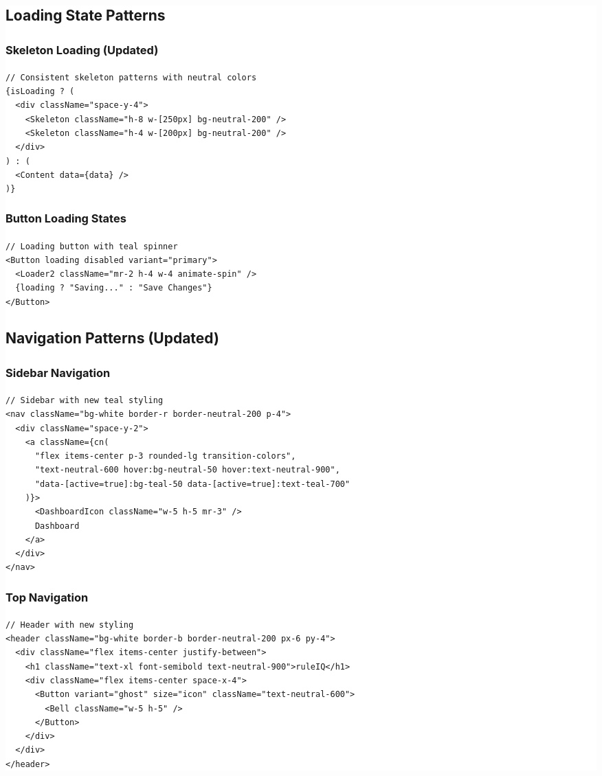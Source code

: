 ## Loading State Patterns

### Skeleton Loading (Updated)
```tsx
// Consistent skeleton patterns with neutral colors
{isLoading ? (
  <div className="space-y-4">
    <Skeleton className="h-8 w-[250px] bg-neutral-200" />
    <Skeleton className="h-4 w-[200px] bg-neutral-200" />
  </div>
) : (
  <Content data={data} />
)}
```

### Button Loading States
```tsx
// Loading button with teal spinner
<Button loading disabled variant="primary">
  <Loader2 className="mr-2 h-4 w-4 animate-spin" />
  {loading ? "Saving..." : "Save Changes"}
</Button>
```

## Navigation Patterns (Updated)

### Sidebar Navigation
```tsx
// Sidebar with new teal styling
<nav className="bg-white border-r border-neutral-200 p-4">
  <div className="space-y-2">
    <a className={cn(
      "flex items-center p-3 rounded-lg transition-colors",
      "text-neutral-600 hover:bg-neutral-50 hover:text-neutral-900",
      "data-[active=true]:bg-teal-50 data-[active=true]:text-teal-700"
    )}>
      <DashboardIcon className="w-5 h-5 mr-3" />
      Dashboard
    </a>
  </div>
</nav>
```

### Top Navigation
```tsx
// Header with new styling
<header className="bg-white border-b border-neutral-200 px-6 py-4">
  <div className="flex items-center justify-between">
    <h1 className="text-xl font-semibold text-neutral-900">ruleIQ</h1>
    <div className="flex items-center space-x-4">
      <Button variant="ghost" size="icon" className="text-neutral-600">
        <Bell className="w-5 h-5" />
      </Button>
    </div>
  </div>
</header>
```
